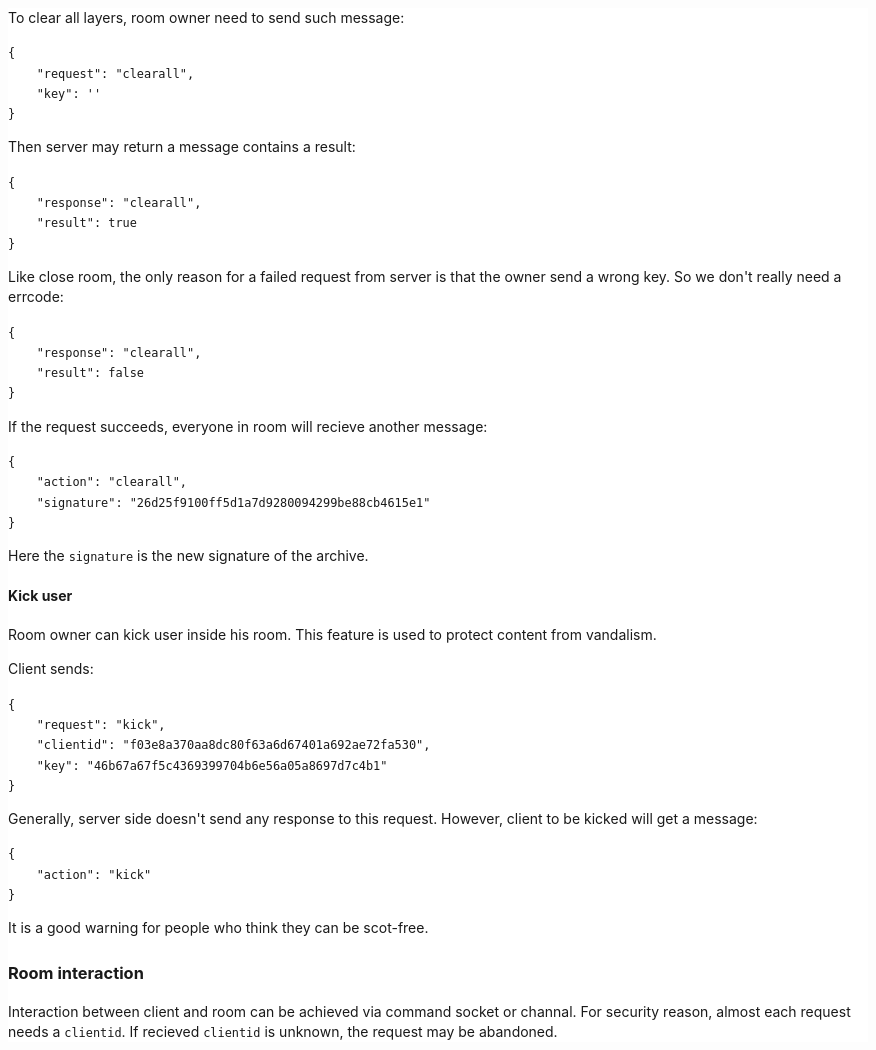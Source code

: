 To clear all layers, room owner need to send such message:

	{
		"request": "clearall",
		"key": ''
	}
	
Then server may return a message contains a result:

	{
		"response": "clearall",
		"result": true
	}

Like close room, the only reason for a failed request from server is that the owner send a wrong key. So we don't really need a errcode:

	{
		"response": "clearall",
		"result": false
	}
	
If the request succeeds, everyone in room will recieve another message:

	{
		"action": "clearall",
		"signature": "26d25f9100ff5d1a7d9280094299be88cb4615e1"
	}

Here the `signature` is the new signature of the archive.

#### Kick user

Room owner can kick user inside his room. This feature is used to protect content from vandalism.

Client sends:

	{
		"request": "kick",
		"clientid": "f03e8a370aa8dc80f63a6d67401a692ae72fa530",
		"key": "46b67a67f5c4369399704b6e56a05a8697d7c4b1"
	}

Generally, server side doesn't send any response to this request. However, client to be kicked will get a message:

	{
		"action": "kick"
	}

It is a good warning for people who think they can be scot-free.

### Room interaction

Interaction between client and room can be achieved via command socket or channal. For security reason, almost each request needs a `clientid`. If recieved `clientid` is unknown, the request may be abandoned.
